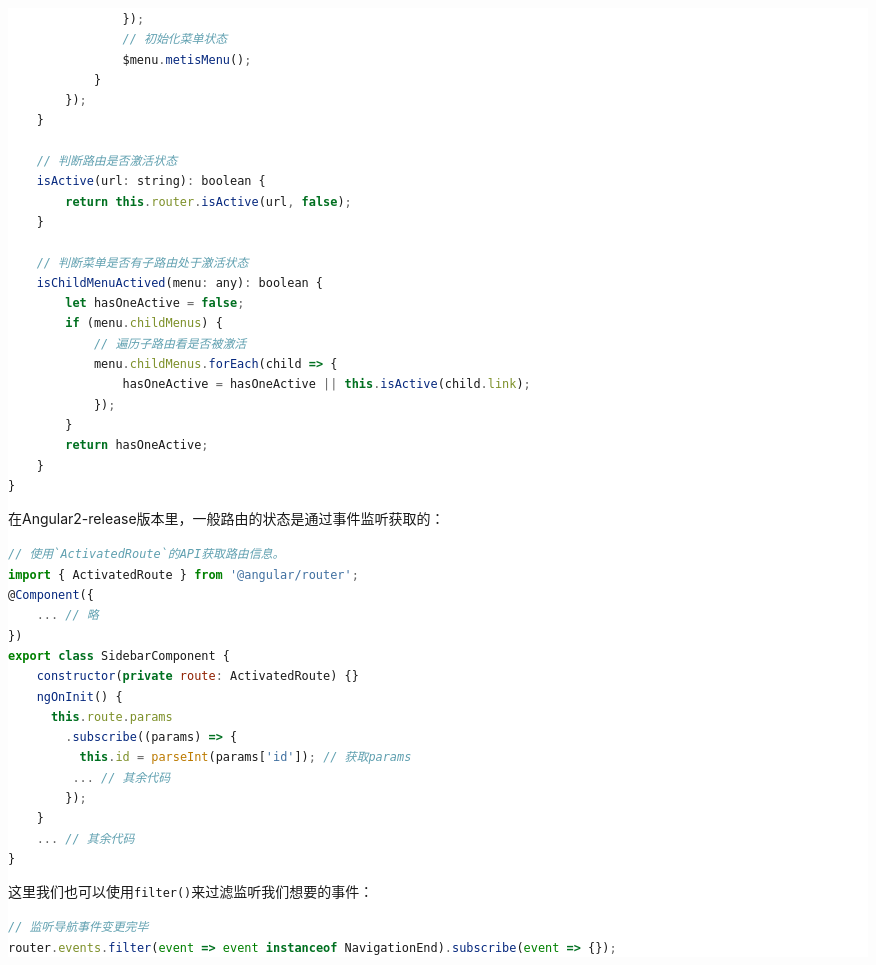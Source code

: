 ``` js
                });
                // 初始化菜单状态
                $menu.metisMenu();
            }
        });
    }

    // 判断路由是否激活状态
    isActive(url: string): boolean {
        return this.router.isActive(url, false);
    }

    // 判断菜单是否有子路由处于激活状态
    isChildMenuActived(menu: any): boolean {
        let hasOneActive = false;
        if (menu.childMenus) {
            // 遍历子路由看是否被激活
            menu.childMenus.forEach(child => {
                hasOneActive = hasOneActive || this.isActive(child.link);
            });
        }
        return hasOneActive;
    }
}
```

在Angular2-release版本里，一般路由的状态是通过事件监听获取的：

``` js
// 使用`ActivatedRoute`的API获取路由信息。
import { ActivatedRoute } from '@angular/router';
@Component({
    ... // 略
})
export class SidebarComponent {
    constructor(private route: ActivatedRoute) {}
   	ngOnInit() {
      this.route.params
        .subscribe((params) => {
          this.id = parseInt(params['id']); // 获取params
         ... // 其余代码
        });
    }
    ... // 其余代码
}
```

这里我们也可以使用`filter()`来过滤监听我们想要的事件：

``` js
// 监听导航事件变更完毕
router.events.filter(event => event instanceof NavigationEnd).subscribe(event => {});
```
